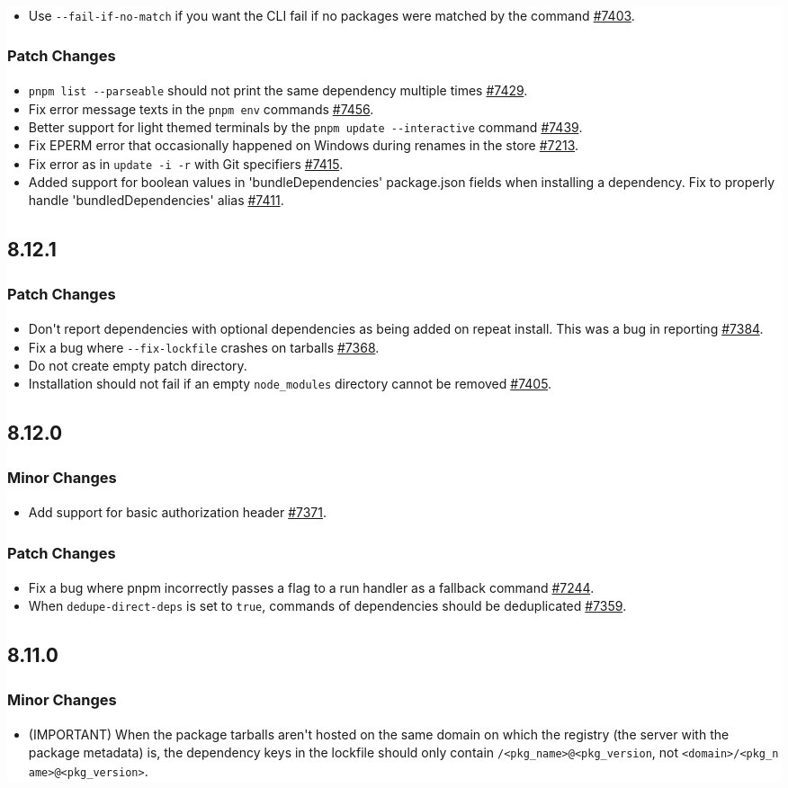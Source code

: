 - Use `--fail-if-no-match` if you want the CLI fail if no packages were matched by the command [#7403](https://github.com/pnpm/pnpm/issues/7403).

### Patch Changes

- `pnpm list --parseable` should not print the same dependency multiple times [#7429](https://github.com/pnpm/pnpm/issues/7429).
- Fix error message texts in the `pnpm env` commands [#7456](https://github.com/pnpm/pnpm/pull/7456).
- Better support for light themed terminals by the `pnpm update --interactive` command [#7439](https://github.com/pnpm/pnpm/issues/7439).
- Fix EPERM error that occasionally happened on Windows during renames in the store [#7213](https://github.com/pnpm/pnpm/issues/7213).
- Fix error as in `update -i -r` with Git specifiers [#7415](https://github.com/pnpm/pnpm/issues/7415).
- Added support for boolean values in 'bundleDependencies' package.json fields when installing a dependency. Fix to properly handle 'bundledDependencies' alias [#7411](https://github.com/pnpm/pnpm/issues/7411).

## 8.12.1

### Patch Changes

- Don't report dependencies with optional dependencies as being added on repeat install. This was a bug in reporting [#7384](https://github.com/pnpm/pnpm/issues/7384).
- Fix a bug where `--fix-lockfile` crashes on tarballs [#7368](https://github.com/pnpm/pnpm/issues/7368).
- Do not create empty patch directory.
- Installation should not fail if an empty `node_modules` directory cannot be removed [#7405](https://github.com/pnpm/pnpm/issues/7405).

## 8.12.0

### Minor Changes

- Add support for basic authorization header [#7371](https://github.com/pnpm/pnpm/issues/7371).

### Patch Changes

- Fix a bug where pnpm incorrectly passes a flag to a run handler as a fallback command [#7244](https://github.com/pnpm/pnpm/issues/7244).
- When `dedupe-direct-deps` is set to `true`, commands of dependencies should be deduplicated [#7359](https://github.com/pnpm/pnpm/pull/7359).

## 8.11.0

### Minor Changes

- (IMPORTANT) When the package tarballs aren't hosted on the same domain on which the registry (the server with the package metadata) is, the dependency keys in the lockfile should only contain `/<pkg_name>@<pkg_version`, not `<domain>/<pkg_name>@<pkg_version>`.

